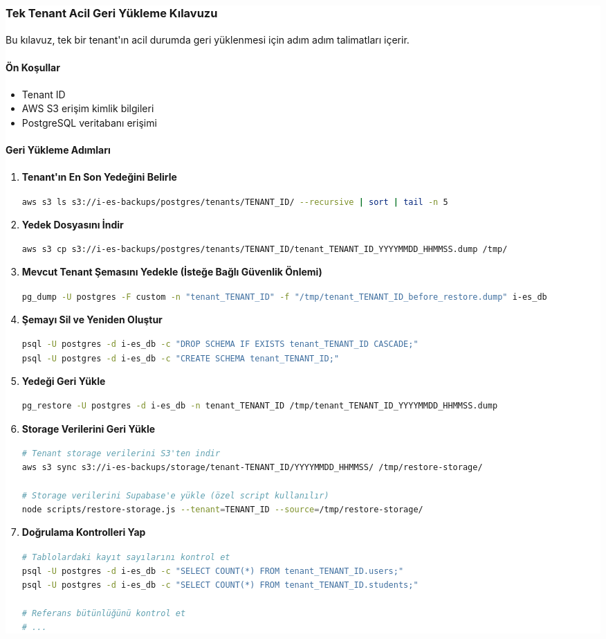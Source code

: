 ### Tek Tenant Acil Geri Yükleme Kılavuzu

Bu kılavuz, tek bir tenant'ın acil durumda geri yüklenmesi için adım adım talimatları içerir.

#### Ön Koşullar

- Tenant ID
- AWS S3 erişim kimlik bilgileri
- PostgreSQL veritabanı erişimi

#### Geri Yükleme Adımları

1. **Tenant'ın En Son Yedeğini Belirle**

   ```bash
   aws s3 ls s3://i-es-backups/postgres/tenants/TENANT_ID/ --recursive | sort | tail -n 5
   ```

2. **Yedek Dosyasını İndir**

   ```bash
   aws s3 cp s3://i-es-backups/postgres/tenants/TENANT_ID/tenant_TENANT_ID_YYYYMMDD_HHMMSS.dump /tmp/
   ```

3. **Mevcut Tenant Şemasını Yedekle (İsteğe Bağlı Güvenlik Önlemi)**

   ```bash
   pg_dump -U postgres -F custom -n "tenant_TENANT_ID" -f "/tmp/tenant_TENANT_ID_before_restore.dump" i-es_db
   ```

4. **Şemayı Sil ve Yeniden Oluştur**

   ```bash
   psql -U postgres -d i-es_db -c "DROP SCHEMA IF EXISTS tenant_TENANT_ID CASCADE;"
   psql -U postgres -d i-es_db -c "CREATE SCHEMA tenant_TENANT_ID;"
   ```

5. **Yedeği Geri Yükle**

   ```bash
   pg_restore -U postgres -d i-es_db -n tenant_TENANT_ID /tmp/tenant_TENANT_ID_YYYYMMDD_HHMMSS.dump
   ```

6. **Storage Verilerini Geri Yükle**

   ```bash
   # Tenant storage verilerini S3'ten indir
   aws s3 sync s3://i-es-backups/storage/tenant-TENANT_ID/YYYYMMDD_HHMMSS/ /tmp/restore-storage/

   # Storage verilerini Supabase'e yükle (özel script kullanılır)
   node scripts/restore-storage.js --tenant=TENANT_ID --source=/tmp/restore-storage/
   ```

7. **Doğrulama Kontrolleri Yap**

   ```bash
   # Tablolardaki kayıt sayılarını kontrol et
   psql -U postgres -d i-es_db -c "SELECT COUNT(*) FROM tenant_TENANT_ID.users;"
   psql -U postgres -d i-es_db -c "SELECT COUNT(*) FROM tenant_TENANT_ID.students;"

   # Referans bütünlüğünü kontrol et
   # ...
   ```
